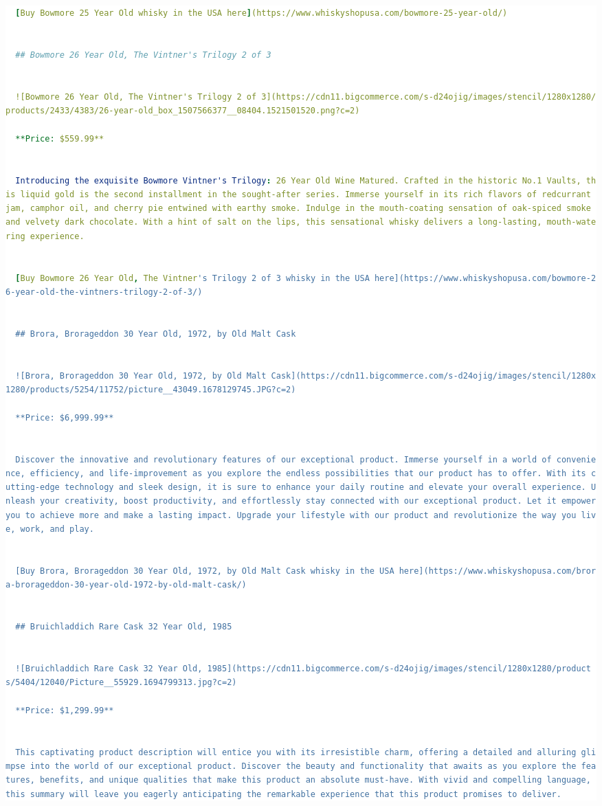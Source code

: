 ```yaml
  [Buy Bowmore 25 Year Old whisky in the USA here](https://www.whiskyshopusa.com/bowmore-25-year-old/)


  ## Bowmore 26 Year Old, The Vintner's Trilogy 2 of 3


  ![Bowmore 26 Year Old, The Vintner's Trilogy 2 of 3](https://cdn11.bigcommerce.com/s-d24ojig/images/stencil/1280x1280/products/2433/4383/26-year-old_box_1507566377__08404.1521501520.png?c=2)

  **Price: $559.99**


  Introducing the exquisite Bowmore Vintner's Trilogy: 26 Year Old Wine Matured. Crafted in the historic No.1 Vaults, this liquid gold is the second installment in the sought-after series. Immerse yourself in its rich flavors of redcurrant jam, camphor oil, and cherry pie entwined with earthy smoke. Indulge in the mouth-coating sensation of oak-spiced smoke and velvety dark chocolate. With a hint of salt on the lips, this sensational whisky delivers a long-lasting, mouth-watering experience.


  [Buy Bowmore 26 Year Old, The Vintner's Trilogy 2 of 3 whisky in the USA here](https://www.whiskyshopusa.com/bowmore-26-year-old-the-vintners-trilogy-2-of-3/)


  ## Brora, Brorageddon 30 Year Old, 1972, by Old Malt Cask


  ![Brora, Brorageddon 30 Year Old, 1972, by Old Malt Cask](https://cdn11.bigcommerce.com/s-d24ojig/images/stencil/1280x1280/products/5254/11752/picture__43049.1678129745.JPG?c=2)

  **Price: $6,999.99**


  Discover the innovative and revolutionary features of our exceptional product. Immerse yourself in a world of convenience, efficiency, and life-improvement as you explore the endless possibilities that our product has to offer. With its cutting-edge technology and sleek design, it is sure to enhance your daily routine and elevate your overall experience. Unleash your creativity, boost productivity, and effortlessly stay connected with our exceptional product. Let it empower you to achieve more and make a lasting impact. Upgrade your lifestyle with our product and revolutionize the way you live, work, and play.


  [Buy Brora, Brorageddon 30 Year Old, 1972, by Old Malt Cask whisky in the USA here](https://www.whiskyshopusa.com/brora-brorageddon-30-year-old-1972-by-old-malt-cask/)


  ## Bruichladdich Rare Cask 32 Year Old, 1985


  ![Bruichladdich Rare Cask 32 Year Old, 1985](https://cdn11.bigcommerce.com/s-d24ojig/images/stencil/1280x1280/products/5404/12040/Picture__55929.1694799313.jpg?c=2)

  **Price: $1,299.99**


  This captivating product description will entice you with its irresistible charm, offering a detailed and alluring glimpse into the world of our exceptional product. Discover the beauty and functionality that awaits as you explore the features, benefits, and unique qualities that make this product an absolute must-have. With vivid and compelling language, this summary will leave you eagerly anticipating the remarkable experience that this product promises to deliver.


```